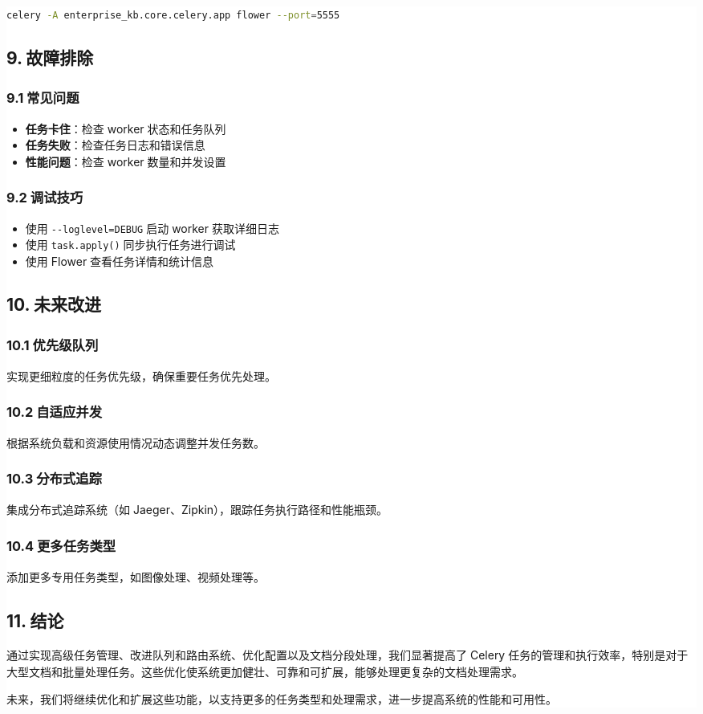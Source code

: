 ```bash
celery -A enterprise_kb.core.celery.app flower --port=5555
```

## 9. 故障排除

### 9.1 常见问题

- **任务卡住**：检查 worker 状态和任务队列
- **任务失败**：检查任务日志和错误信息
- **性能问题**：检查 worker 数量和并发设置

### 9.2 调试技巧

- 使用 `--loglevel=DEBUG` 启动 worker 获取详细日志
- 使用 `task.apply()` 同步执行任务进行调试
- 使用 Flower 查看任务详情和统计信息

## 10. 未来改进

### 10.1 优先级队列

实现更细粒度的任务优先级，确保重要任务优先处理。

### 10.2 自适应并发

根据系统负载和资源使用情况动态调整并发任务数。

### 10.3 分布式追踪

集成分布式追踪系统（如 Jaeger、Zipkin），跟踪任务执行路径和性能瓶颈。

### 10.4 更多任务类型

添加更多专用任务类型，如图像处理、视频处理等。

## 11. 结论

通过实现高级任务管理、改进队列和路由系统、优化配置以及文档分段处理，我们显著提高了 Celery 任务的管理和执行效率，特别是对于大型文档和批量处理任务。这些优化使系统更加健壮、可靠和可扩展，能够处理更复杂的文档处理需求。

未来，我们将继续优化和扩展这些功能，以支持更多的任务类型和处理需求，进一步提高系统的性能和可用性。
